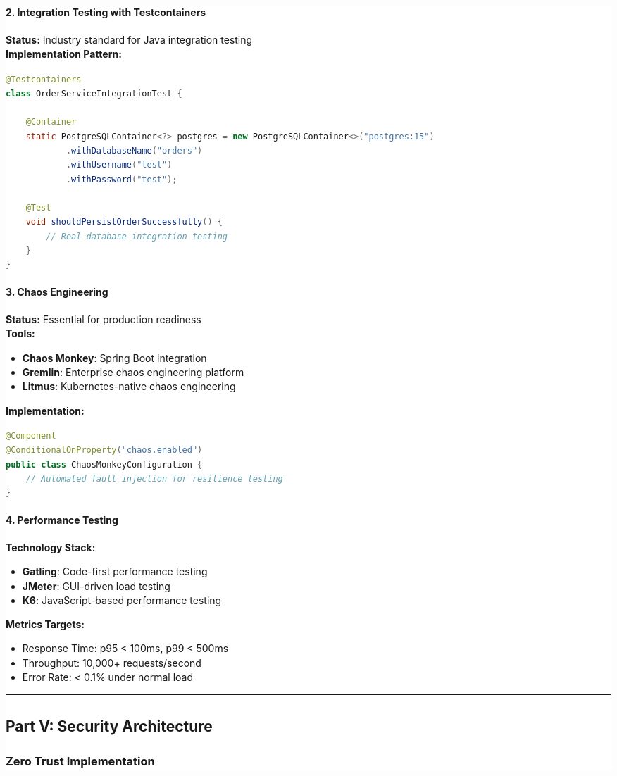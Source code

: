 #### 2. Integration Testing with Testcontainers
**Status:** Industry standard for Java integration testing  
**Implementation Pattern:**
```java
@Testcontainers
class OrderServiceIntegrationTest {
    
    @Container
    static PostgreSQLContainer<?> postgres = new PostgreSQLContainer<>("postgres:15")
            .withDatabaseName("orders")
            .withUsername("test")
            .withPassword("test");
    
    @Test
    void shouldPersistOrderSuccessfully() {
        // Real database integration testing
    }
}
```

#### 3. Chaos Engineering
**Status:** Essential for production readiness  
**Tools:**
- **Chaos Monkey**: Spring Boot integration
- **Gremlin**: Enterprise chaos engineering platform
- **Litmus**: Kubernetes-native chaos engineering

**Implementation:**
```java
@Component
@ConditionalOnProperty("chaos.enabled")
public class ChaosMonkeyConfiguration {
    // Automated fault injection for resilience testing
}
```

#### 4. Performance Testing
**Technology Stack:**
- **Gatling**: Code-first performance testing
- **JMeter**: GUI-driven load testing
- **K6**: JavaScript-based performance testing

**Metrics Targets:**
- Response Time: p95 < 100ms, p99 < 500ms
- Throughput: 10,000+ requests/second
- Error Rate: < 0.1% under normal load

---

## Part V: Security Architecture

### Zero Trust Implementation
